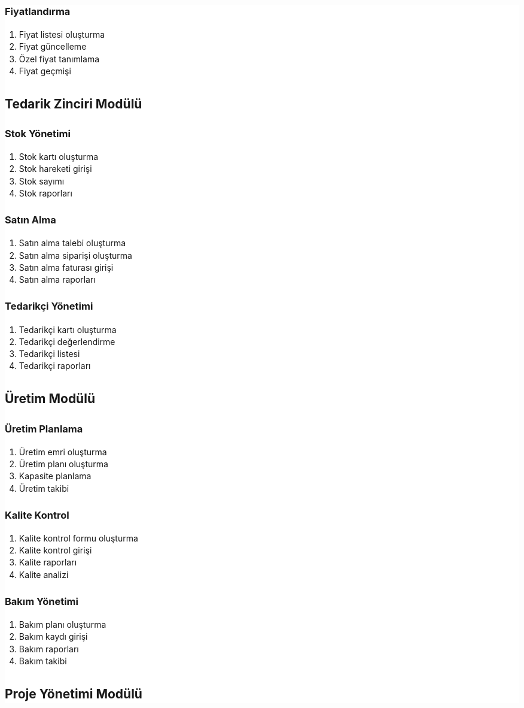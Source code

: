 ### Fiyatlandırma
1. Fiyat listesi oluşturma
2. Fiyat güncelleme
3. Özel fiyat tanımlama
4. Fiyat geçmişi

## Tedarik Zinciri Modülü

### Stok Yönetimi
1. Stok kartı oluşturma
2. Stok hareketi girişi
3. Stok sayımı
4. Stok raporları

### Satın Alma
1. Satın alma talebi oluşturma
2. Satın alma siparişi oluşturma
3. Satın alma faturası girişi
4. Satın alma raporları

### Tedarikçi Yönetimi
1. Tedarikçi kartı oluşturma
2. Tedarikçi değerlendirme
3. Tedarikçi listesi
4. Tedarikçi raporları

## Üretim Modülü

### Üretim Planlama
1. Üretim emri oluşturma
2. Üretim planı oluşturma
3. Kapasite planlama
4. Üretim takibi

### Kalite Kontrol
1. Kalite kontrol formu oluşturma
2. Kalite kontrol girişi
3. Kalite raporları
4. Kalite analizi

### Bakım Yönetimi
1. Bakım planı oluşturma
2. Bakım kaydı girişi
3. Bakım raporları
4. Bakım takibi

## Proje Yönetimi Modülü
